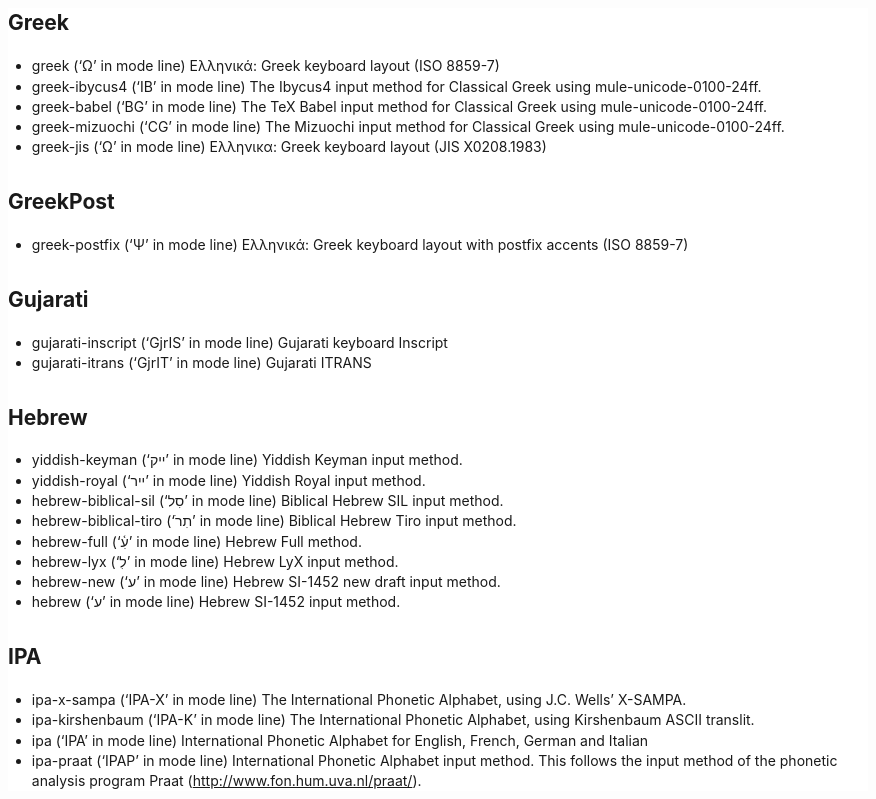 ## Greek
  - greek (‘Ω’ in mode line)
    Ελληνικά: Greek keyboard layout (ISO 8859-7)
  - greek-ibycus4 (‘IB’ in mode line)
    The Ibycus4 input method for Classical Greek using mule-unicode-0100-24ff.
  - greek-babel (‘BG’ in mode line)
    The TeX Babel input method for Classical Greek using mule-unicode-0100-24ff.
  - greek-mizuochi (‘CG’ in mode line)
    The Mizuochi input method for Classical Greek using mule-unicode-0100-24ff.
  - greek-jis (‘Ω’ in mode line)
    Ελληνικα: Greek keyboard layout (JIS X0208.1983)

## GreekPost
  - greek-postfix (‘Ψ’ in mode line)
    Ελληνικά: Greek keyboard layout with postfix accents (ISO 8859-7)

## Gujarati
  - gujarati-inscript (‘GjrIS’ in mode line)
    Gujarati keyboard Inscript
  - gujarati-itrans (‘GjrIT’ in mode line)
    Gujarati ITRANS

## Hebrew
  - yiddish-keyman (‘ײק’ in mode line)
    Yiddish Keyman input method.
  - yiddish-royal (‘ײר’ in mode line)
    Yiddish Royal input method.
  - hebrew-biblical-sil (‘סִל’ in mode line)
    Biblical Hebrew SIL input method.
  - hebrew-biblical-tiro (‘תִרֹ’ in mode line)
    Biblical Hebrew Tiro input method.
  - hebrew-full (‘עִ֫’ in mode line)
    Hebrew Full method.
  - hebrew-lyx (‘לִ’ in mode line)
    Hebrew LyX input method.
  - hebrew-new (‘ע’ in mode line)
    Hebrew SI-1452 new draft input method.
  - hebrew (‘ע’ in mode line)
    Hebrew SI-1452 input method.

## IPA
- ipa-x-sampa (‘IPA-X’ in mode line)
    The International Phonetic Alphabet, using J.C. Wells’ X-SAMPA.
- ipa-kirshenbaum (‘IPA-K’ in mode line)
    The International Phonetic Alphabet, using Kirshenbaum ASCII translit.
- ipa (‘IPA’ in mode line)
    International Phonetic Alphabet for English, French, German and Italian
- ipa-praat (‘IPAP’ in mode line)
    International Phonetic  Alphabet input  method.  This  follows the
  input   method    of   the    phonetic   analysis    program   Praat
  (http://www.fon.hum.uva.nl/praat/).
